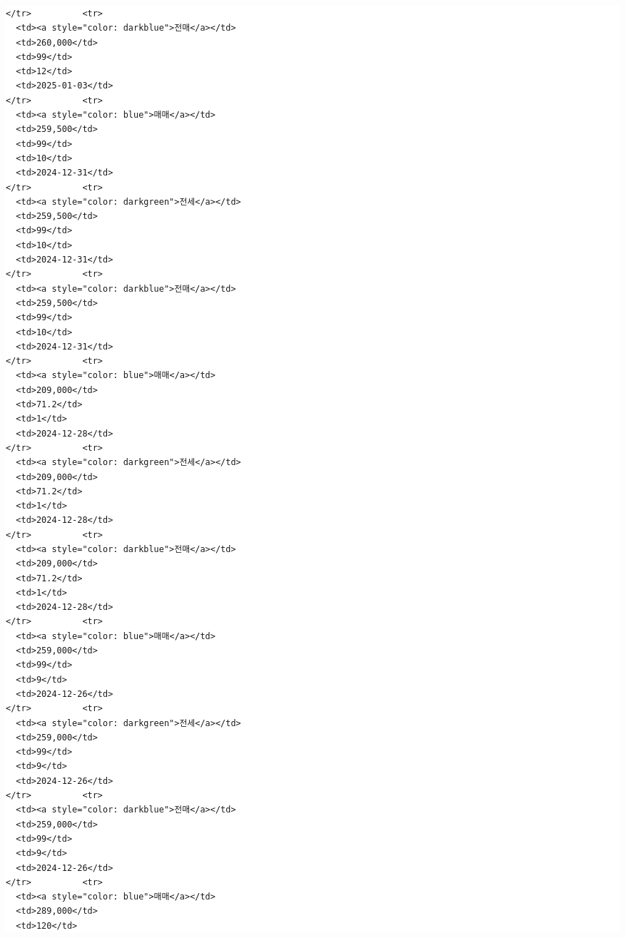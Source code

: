     </tr>          <tr>
      <td><a style="color: darkblue">전매</a></td>
      <td>260,000</td>
      <td>99</td>
      <td>12</td>
      <td>2025-01-03</td>
    </tr>          <tr>
      <td><a style="color: blue">매매</a></td>
      <td>259,500</td>
      <td>99</td>
      <td>10</td>
      <td>2024-12-31</td>
    </tr>          <tr>
      <td><a style="color: darkgreen">전세</a></td>
      <td>259,500</td>
      <td>99</td>
      <td>10</td>
      <td>2024-12-31</td>
    </tr>          <tr>
      <td><a style="color: darkblue">전매</a></td>
      <td>259,500</td>
      <td>99</td>
      <td>10</td>
      <td>2024-12-31</td>
    </tr>          <tr>
      <td><a style="color: blue">매매</a></td>
      <td>209,000</td>
      <td>71.2</td>
      <td>1</td>
      <td>2024-12-28</td>
    </tr>          <tr>
      <td><a style="color: darkgreen">전세</a></td>
      <td>209,000</td>
      <td>71.2</td>
      <td>1</td>
      <td>2024-12-28</td>
    </tr>          <tr>
      <td><a style="color: darkblue">전매</a></td>
      <td>209,000</td>
      <td>71.2</td>
      <td>1</td>
      <td>2024-12-28</td>
    </tr>          <tr>
      <td><a style="color: blue">매매</a></td>
      <td>259,000</td>
      <td>99</td>
      <td>9</td>
      <td>2024-12-26</td>
    </tr>          <tr>
      <td><a style="color: darkgreen">전세</a></td>
      <td>259,000</td>
      <td>99</td>
      <td>9</td>
      <td>2024-12-26</td>
    </tr>          <tr>
      <td><a style="color: darkblue">전매</a></td>
      <td>259,000</td>
      <td>99</td>
      <td>9</td>
      <td>2024-12-26</td>
    </tr>          <tr>
      <td><a style="color: blue">매매</a></td>
      <td>289,000</td>
      <td>120</td>